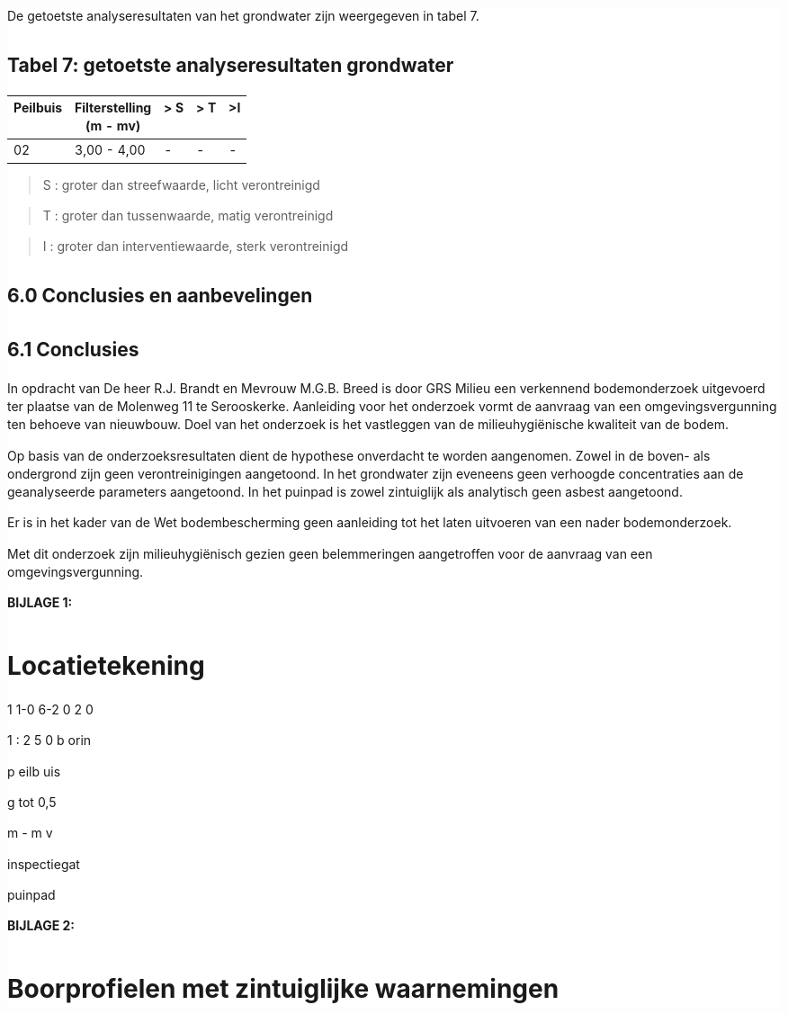 De getoetste analyseresultaten van het grondwater zijn weergegeven in tabel 7.

## **Tabel 7: getoetste analyseresultaten grondwater**

| Peilbuis | Filterstelling<br>(m - mv) | > S | > T | >I |
|----------|----------------------------|-----|-----|----|
| 02       | 3,00 - 4,00                | -   | -   | -  |

> S : groter dan streefwaarde, licht verontreinigd

> T : groter dan tussenwaarde, matig verontreinigd

> I : groter dan interventiewaarde, sterk verontreinigd

## **6.0 Conclusies en aanbevelingen**

## **6.1 Conclusies**

In opdracht van De heer R.J. Brandt en Mevrouw M.G.B. Breed is door GRS Milieu een verkennend bodemonderzoek uitgevoerd ter plaatse van de Molenweg 11 te Serooskerke. Aanleiding voor het onderzoek vormt de aanvraag van een omgevingsvergunning ten behoeve van nieuwbouw. Doel van het onderzoek is het vastleggen van de milieuhygiënische kwaliteit van de bodem.

Op basis van de onderzoeksresultaten dient de hypothese onverdacht te worden aangenomen. Zowel in de boven- als ondergrond zijn geen verontreinigingen aangetoond. In het grondwater zijn eveneens geen verhoogde concentraties aan de geanalyseerde parameters aangetoond. In het puinpad is zowel zintuiglijk als analytisch geen asbest aangetoond.

Er is in het kader van de Wet bodembescherming geen aanleiding tot het laten uitvoeren van een nader bodemonderzoek.

Met dit onderzoek zijn milieuhygiënisch gezien geen belemmeringen aangetroffen voor de aanvraag van een omgevingsvergunning.

**BIJLAGE 1:**

# **Locatietekening**

1 1-0 6-2 0 2 0

1 : 2 5 0 b orin

p eilb uis

g tot 0,5

m - m v

inspectiegat

puinpad

**BIJLAGE 2:**

# **Boorprofielen met zintuiglijke waarnemingen**
